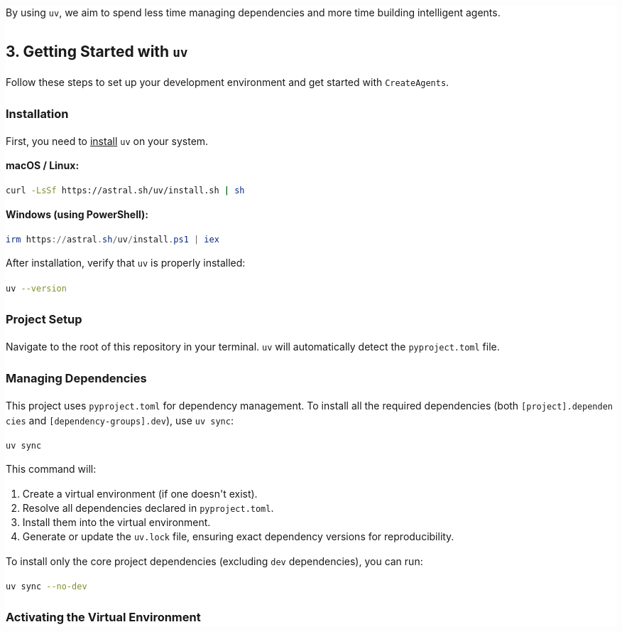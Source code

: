 By using `uv`, we aim to spend less time managing dependencies and more time building intelligent agents.

## 3\. Getting Started with `uv`

Follow these steps to set up your development environment and get started with `CreateAgents`.

### Installation

First, you need to [install](https://docs.astral.sh/uv/getting-started/installation/) `uv` on your system.

**macOS / Linux:**

```bash
curl -LsSf https://astral.sh/uv/install.sh | sh
```

**Windows (using PowerShell):**

```powershell
irm https://astral.sh/uv/install.ps1 | iex
```

After installation, verify that `uv` is properly installed:

```bash
uv --version
```

### Project Setup

Navigate to the root of this repository in your terminal. `uv` will automatically detect the `pyproject.toml` file.

### Managing Dependencies

This project uses `pyproject.toml` for dependency management. To install all the required dependencies (both `[project].dependencies` and `[dependency-groups].dev`), use `uv sync`:

```bash
uv sync
```

This command will:

1.  Create a virtual environment (if one doesn't exist).
2.  Resolve all dependencies declared in `pyproject.toml`.
3.  Install them into the virtual environment.
4.  Generate or update the `uv.lock` file, ensuring exact dependency versions for reproducibility.

To install only the core project dependencies (excluding `dev` dependencies), you can run:

```bash
uv sync --no-dev
```

### Activating the Virtual Environment
